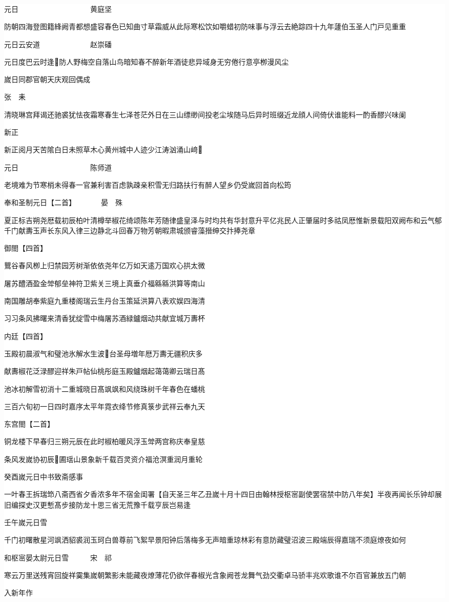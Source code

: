 元日　　　　　　　　　　黄庭坚  

防朝四海登图籍綘阙青都想盛容春色已知曲寸草霜威从此际寒松饮如嚼蜡初防味事与浮云去絶踪四十九年蘧伯玉圣人门戸见重重  

元日云安道　　　　　　　赵崇磻  

元日度巴云时逢防人野梅空自落山鸟暗知春不醉新年酒徒悲异域身无穷倦行意亭栁漫风尘  

嵗日同郡官朝天庆观回偶成  

张　耒  

清晓琳宫拜谒还驰裘犹怯夜霜寒春生七泽苍茫外日在三山缥缈间投老尘埃随马后异时班缀近龙顔人间倚伏谁能料一酌香醪兴味阑  

新正  

新正阅月天苦隂白日未照草木心黄州城中人迹少江涛汹涌山﨑  

元日　　　　　　　　　　陈师道  

老境难为节寒梢未得春一官兼利害百虑孰疎亲积雪无归路扶行有醉人望乡仍受嵗回首向松筠  

奉和圣制元日【二首】　　　　晏　殊  

夏正标吉朔尧厯载初辰柏叶清樽举椒花绮颂陈年芳随律盛皇泽与时均共有华封意升平亿兆民人正肇届时多祜凤厯惟新景载阳双阙布和云气郁千门献夀玉声长东风入律三边静北斗回春万物芳朝暇肃城颁睿藻搢绅交抃捧尧章  

御閤【四首】  

鸎谷春风栁上归禁园芳树渐依依尧年亿万如天逺万国欢心拱太微  

屠苏醴酒盈金斚郁垒神符卫紫关三境上真垂介福緜緜洪算等南山  

南国雕胡奉紫庭九重楼阁瑞云生丹台玉策延洪算八表欢娱四海清  

习习条风拂曙来清香犹绽雪中梅屠苏酒緑鑪烟动共献宜城万夀杯  

内廷【四首】  

玉殿初晨淑气和璧池氷解水生波台圣母増年厯万夀无疆积庆多  

献夀椒花泛渌醪迎祥朱戸帖仙桃彤庭玉殿鑪烟起蔼蔼卿云瑞日髙  

池冰初解雪初消十二重城晓日髙飒飒和风绕珠树千年春色在蟠桃  

三百六旬初一日四时嘉序太平年霓衣绛节修真箓步武祥云奉九天  

东宫閤【二首】  

铜龙楼下早春归三朔元辰在此时椒柏暖风浮玉斚两宫称庆奉皇慈  

条风发嵗协初辰圃瑶山景象新千载百灵资介福沧溟重润月重轮  

癸酉嵗元日中书致斋感事  

一叶春王拆瑞笻八斋西省夕香浓多年不宿金闺署【自天圣三年乙丑嵗十月十四日由翰林授枢宻副使罢宿禁中防八年矣】半夜再闻长乐钟却展旧编探史汉更慙髙步接防龙十思三省无荒豫千载亨辰岂易逢  

壬午嵗元日雪  

千门初曙散星河飒洒貂裘润玉珂白兽尊前飞絮早景阳钟后落梅多无声暗重琼林彩有意防藏璧沼波三殿端辰得嘉瑞不须庭燎夜如何  

和枢宻晏太尉元日雪　　　宋　祁  

寒云万里送残宵回旋祥霙集嵗朝繁影未能藏夜燎薄花仍欲伴春椒光含象阙苍龙舞气劲交衢卓马骄丰兆欢歌谁不尔百官兼放五门朝  

入新年作  
